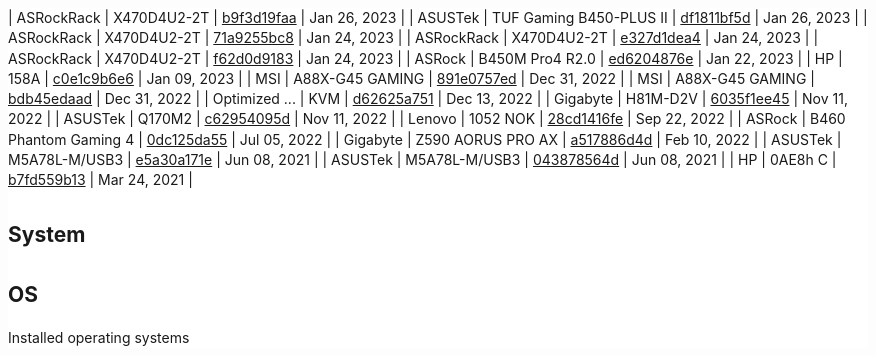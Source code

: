 | ASRockRack    | X470D4U2-2T                 | [b9f3d19faa](https://linux-hardware.org/?probe=b9f3d19faa) | Jan 26, 2023 |
| ASUSTek       | TUF Gaming B450-PLUS II     | [df1811bf5d](https://linux-hardware.org/?probe=df1811bf5d) | Jan 26, 2023 |
| ASRockRack    | X470D4U2-2T                 | [71a9255bc8](https://linux-hardware.org/?probe=71a9255bc8) | Jan 24, 2023 |
| ASRockRack    | X470D4U2-2T                 | [e327d1dea4](https://linux-hardware.org/?probe=e327d1dea4) | Jan 24, 2023 |
| ASRockRack    | X470D4U2-2T                 | [f62d0d9183](https://linux-hardware.org/?probe=f62d0d9183) | Jan 24, 2023 |
| ASRock        | B450M Pro4 R2.0             | [ed6204876e](https://linux-hardware.org/?probe=ed6204876e) | Jan 22, 2023 |
| HP            | 158A                        | [c0e1c9b6e6](https://linux-hardware.org/?probe=c0e1c9b6e6) | Jan 09, 2023 |
| MSI           | A88X-G45 GAMING             | [891e0757ed](https://linux-hardware.org/?probe=891e0757ed) | Dec 31, 2022 |
| MSI           | A88X-G45 GAMING             | [bdb45edaad](https://linux-hardware.org/?probe=bdb45edaad) | Dec 31, 2022 |
| Optimized ... | KVM                         | [d62625a751](https://linux-hardware.org/?probe=d62625a751) | Dec 13, 2022 |
| Gigabyte      | H81M-D2V                    | [6035f1ee45](https://linux-hardware.org/?probe=6035f1ee45) | Nov 11, 2022 |
| ASUSTek       | Q170M2                      | [c62954095d](https://linux-hardware.org/?probe=c62954095d) | Nov 11, 2022 |
| Lenovo        | 1052 NOK                    | [28cd1416fe](https://linux-hardware.org/?probe=28cd1416fe) | Sep 22, 2022 |
| ASRock        | B460 Phantom Gaming 4       | [0dc125da55](https://linux-hardware.org/?probe=0dc125da55) | Jul 05, 2022 |
| Gigabyte      | Z590 AORUS PRO AX           | [a517886d4d](https://linux-hardware.org/?probe=a517886d4d) | Feb 10, 2022 |
| ASUSTek       | M5A78L-M/USB3               | [e5a30a171e](https://linux-hardware.org/?probe=e5a30a171e) | Jun 08, 2021 |
| ASUSTek       | M5A78L-M/USB3               | [043878564d](https://linux-hardware.org/?probe=043878564d) | Jun 08, 2021 |
| HP            | 0AE8h C                     | [b7fd559b13](https://linux-hardware.org/?probe=b7fd559b13) | Mar 24, 2021 |

System
------

OS
--

Installed operating systems
